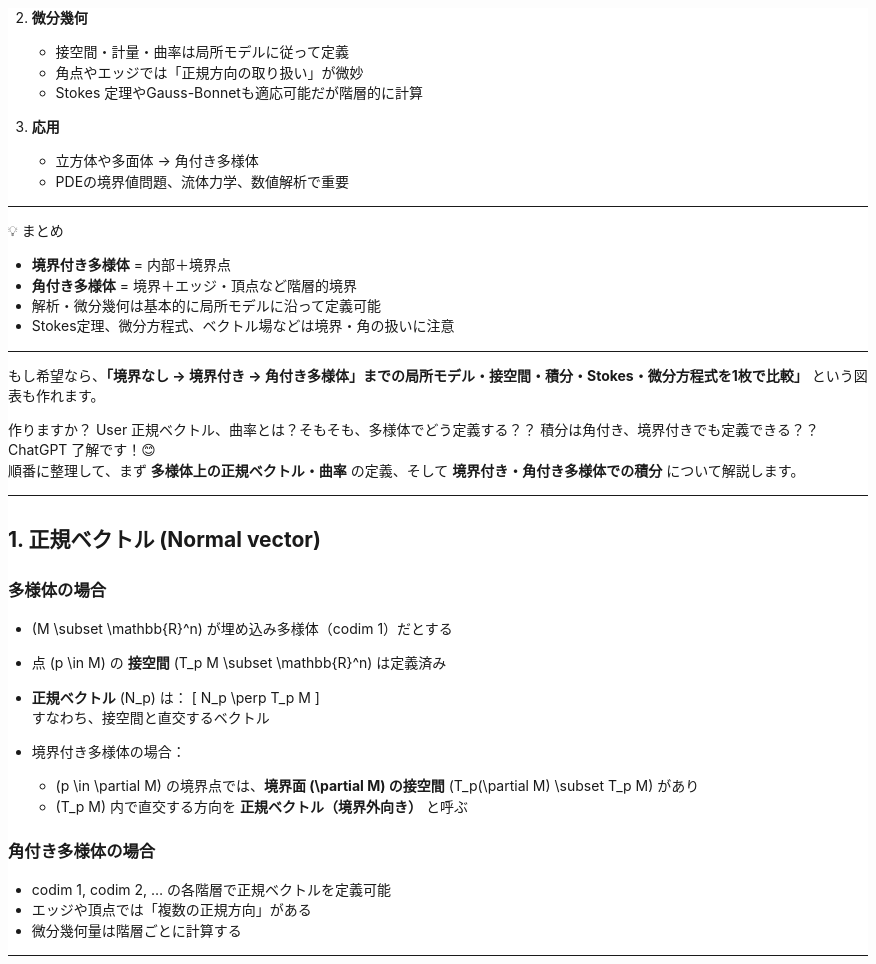 2. **微分幾何**
   - 接空間・計量・曲率は局所モデルに従って定義  
   - 角点やエッジでは「正規方向の取り扱い」が微妙  
   - Stokes 定理やGauss-Bonnetも適応可能だが階層的に計算  

3. **応用**
   - 立方体や多面体 → 角付き多様体  
   - PDEの境界値問題、流体力学、数値解析で重要  

---

💡 まとめ

- **境界付き多様体** = 内部＋境界点  
- **角付き多様体** = 境界＋エッジ・頂点など階層的境界  
- 解析・微分幾何は基本的に局所モデルに沿って定義可能  
- Stokes定理、微分方程式、ベクトル場などは境界・角の扱いに注意  

---

もし希望なら、**「境界なし → 境界付き → 角付き多様体」までの局所モデル・接空間・積分・Stokes・微分方程式を1枚で比較」** という図表も作れます。  

作りますか？
User
正規ベクトル、曲率とは？そもそも、多様体でどう定義する？？
積分は角付き、境界付きでも定義できる？？
ChatGPT
了解です！😊  
順番に整理して、まず **多様体上の正規ベクトル・曲率** の定義、そして **境界付き・角付き多様体での積分** について解説します。

---

## 1. 正規ベクトル (Normal vector)

### 多様体の場合
- \(M \subset \mathbb{R}^n\) が埋め込み多様体（codim 1）だとする  
- 点 \(p \in M\) の **接空間** \(T_p M \subset \mathbb{R}^n\) は定義済み  

- **正規ベクトル** \(N_p\) は：
  \[
  N_p \perp T_p M
  \]  
  すなわち、接空間と直交するベクトル

- 境界付き多様体の場合：
  - \(p \in \partial M\) の境界点では、**境界面 \(\partial M\) の接空間** \(T_p(\partial M) \subset T_p M\) があり
  - \(T_p M\) 内で直交する方向を **正規ベクトル（境界外向き）** と呼ぶ

### 角付き多様体の場合
- codim 1, codim 2, … の各階層で正規ベクトルを定義可能  
- エッジや頂点では「複数の正規方向」がある  
- 微分幾何量は階層ごとに計算する

---
